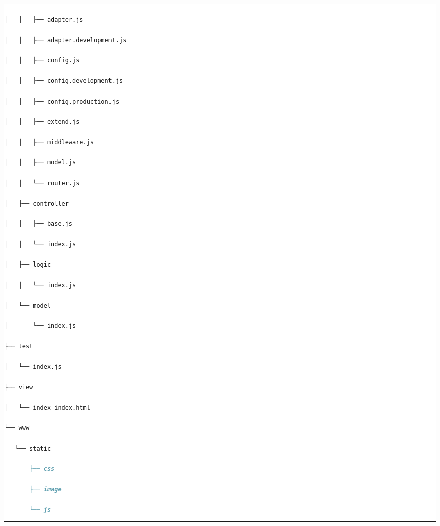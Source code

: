 ```markdown

│   │   ├── adapter.js

│   │   ├── adapter.development.js

│   │   ├── config.js 

│   │   ├── config.development.js 

│   │   ├── config.production.js

│   │   ├── extend.js

│   │   ├── middleware.js

│   │   ├── model.js

│   │   └── router.js

│   ├── controller 

│   │   ├── base.js

│   │   └── index.js

│   ├── logic

│   │   └── index.js

│   └── model

│       └── index.js

├── test

│   └── index.js

├── view

│   └── index_index.html

└── www

   └── static

       ├── css

       ├── image

       └── js
```

---